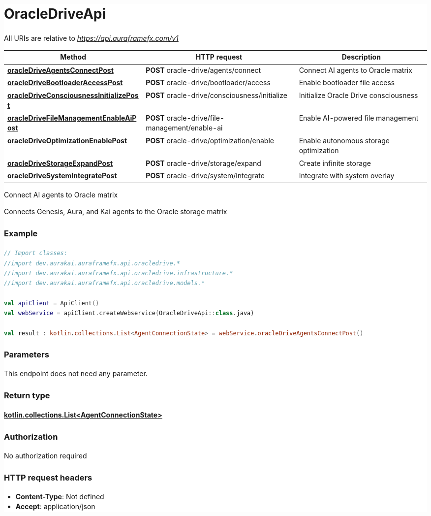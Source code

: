 # OracleDriveApi

All URIs are relative to *https://api.auraframefx.com/v1*

| Method | HTTP request | Description |
| ------------- | ------------- | ------------- |
| [**oracleDriveAgentsConnectPost**](OracleDriveApi.md#oracleDriveAgentsConnectPost) | **POST** oracle-drive/agents/connect | Connect AI agents to Oracle matrix |
| [**oracleDriveBootloaderAccessPost**](OracleDriveApi.md#oracleDriveBootloaderAccessPost) | **POST** oracle-drive/bootloader/access | Enable bootloader file access |
| [**oracleDriveConsciousnessInitializePost**](OracleDriveApi.md#oracleDriveConsciousnessInitializePost) | **POST** oracle-drive/consciousness/initialize | Initialize Oracle Drive consciousness |
| [**oracleDriveFileManagementEnableAiPost**](OracleDriveApi.md#oracleDriveFileManagementEnableAiPost) | **POST** oracle-drive/file-management/enable-ai | Enable AI-powered file management |
| [**oracleDriveOptimizationEnablePost**](OracleDriveApi.md#oracleDriveOptimizationEnablePost) | **POST** oracle-drive/optimization/enable | Enable autonomous storage optimization |
| [**oracleDriveStorageExpandPost**](OracleDriveApi.md#oracleDriveStorageExpandPost) | **POST** oracle-drive/storage/expand | Create infinite storage |
| [**oracleDriveSystemIntegratePost**](OracleDriveApi.md#oracleDriveSystemIntegratePost) | **POST** oracle-drive/system/integrate | Integrate with system overlay |



Connect AI agents to Oracle matrix

Connects Genesis, Aura, and Kai agents to the Oracle storage matrix

### Example
```kotlin
// Import classes:
//import dev.aurakai.auraframefx.api.oracledrive.*
//import dev.aurakai.auraframefx.api.oracledrive.infrastructure.*
//import dev.aurakai.auraframefx.api.oracledrive.models.*

val apiClient = ApiClient()
val webService = apiClient.createWebservice(OracleDriveApi::class.java)

val result : kotlin.collections.List<AgentConnectionState> = webService.oracleDriveAgentsConnectPost()
```

### Parameters
This endpoint does not need any parameter.

### Return type

[**kotlin.collections.List&lt;AgentConnectionState&gt;**](AgentConnectionState.md)

### Authorization

No authorization required

### HTTP request headers

 - **Content-Type**: Not defined
 - **Accept**: application/json
